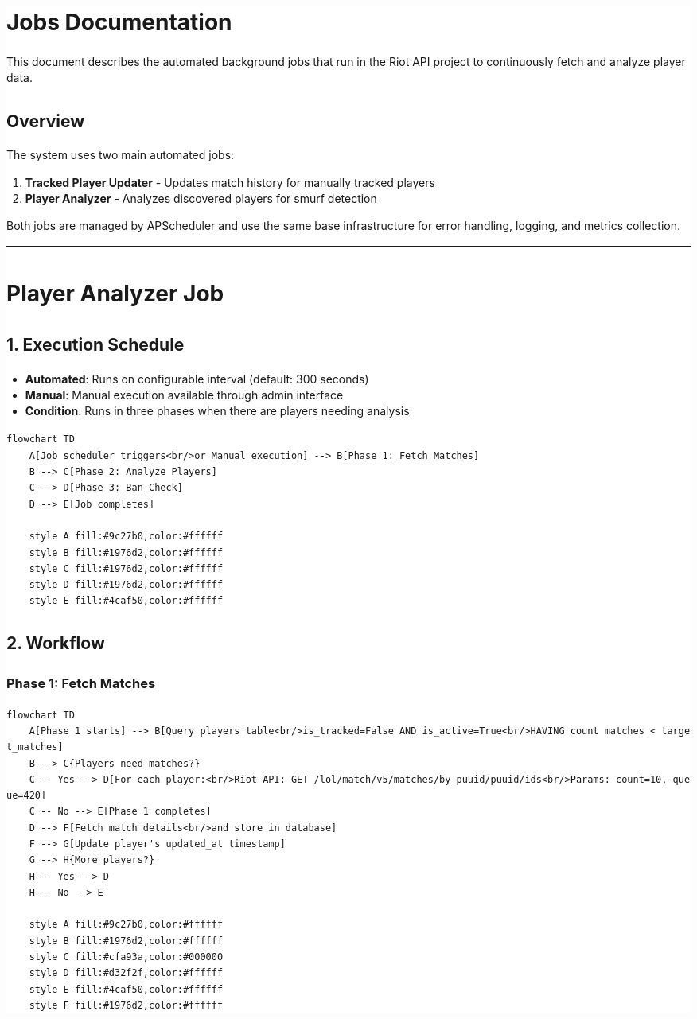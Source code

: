 # Jobs Documentation

This document describes the automated background jobs that run in the Riot API project to continuously fetch and analyze player data.

## Overview

The system uses two main automated jobs:

1. **Tracked Player Updater** - Updates match history for manually tracked players
2. **Player Analyzer** - Analyzes discovered players for smurf detection

Both jobs are managed by APScheduler and use the same base infrastructure for error handling, logging, and metrics collection.

---

# Player Analyzer Job

## 1. Execution Schedule

- **Automated**: Runs on configurable interval (default: 300 seconds)
- **Manual**: Manual execution available through admin interface
- **Condition**: Runs in three phases when there are players needing analysis

```mermaid
flowchart TD
    A[Job scheduler triggers<br/>or Manual execution] --> B[Phase 1: Fetch Matches]
    B --> C[Phase 2: Analyze Players]
    C --> D[Phase 3: Ban Check]
    D --> E[Job completes]

    style A fill:#9c27b0,color:#ffffff
    style B fill:#1976d2,color:#ffffff
    style C fill:#1976d2,color:#ffffff
    style D fill:#1976d2,color:#ffffff
    style E fill:#4caf50,color:#ffffff
```

## 2. Workflow

### Phase 1: Fetch Matches

```mermaid
flowchart TD
    A[Phase 1 starts] --> B[Query players table<br/>is_tracked=False AND is_active=True<br/>HAVING count matches < target_matches]
    B --> C{Players need matches?}
    C -- Yes --> D[For each player:<br/>Riot API: GET /lol/match/v5/matches/by-puuid/puuid/ids<br/>Params: count=10, queue=420]
    C -- No --> E[Phase 1 completes]
    D --> F[Fetch match details<br/>and store in database]
    F --> G[Update player's updated_at timestamp]
    G --> H{More players?}
    H -- Yes --> D
    H -- No --> E

    style A fill:#9c27b0,color:#ffffff
    style B fill:#1976d2,color:#ffffff
    style C fill:#cfa93a,color:#000000
    style D fill:#d32f2f,color:#ffffff
    style E fill:#4caf50,color:#ffffff
    style F fill:#1976d2,color:#ffffff
```